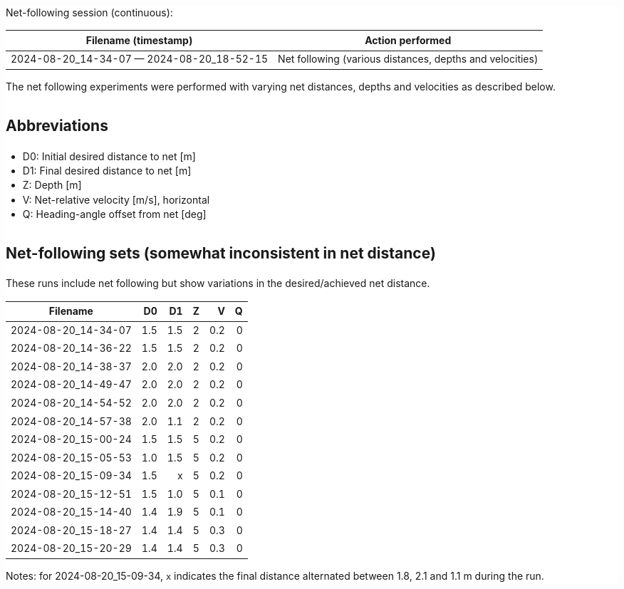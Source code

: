 
Net-following session (continuous):

| Filename (timestamp) | Action performed |
|---|---|
| 2024-08-20_14-34-07 — 2024-08-20_18-52-15 | Net following (various distances, depths and velocities) |

The net following experiments were performed with varying net distances, depths and velocities as described below.


## Abbreviations

- D0: Initial desired distance to net [m]
- D1: Final desired distance to net [m]
- Z: Depth [m]
- V: Net-relative velocity [m/s], horizontal
- Q: Heading-angle offset from net [deg]


## Net-following sets (somewhat inconsistent in net distance)

These runs include net following but show variations in the desired/achieved net distance.

| Filename | D0 | D1 | Z | V | Q |
|---|---:|---:|---:|---:|---:|
| 2024-08-20_14-34-07 | 1.5 | 1.5 | 2 | 0.2 | 0 |
| 2024-08-20_14-36-22 | 1.5 | 1.5 | 2 | 0.2 | 0 |
| 2024-08-20_14-38-37 | 2.0 | 2.0 | 2 | 0.2 | 0 |
| 2024-08-20_14-49-47 | 2.0 | 2.0 | 2 | 0.2 | 0 |
| 2024-08-20_14-54-52 | 2.0 | 2.0 | 2 | 0.2 | 0 |
| 2024-08-20_14-57-38 | 2.0 | 1.1 | 2 | 0.2 | 0 |
| 2024-08-20_15-00-24 | 1.5 | 1.5 | 5 | 0.2 | 0 |
| 2024-08-20_15-05-53 | 1.0 | 1.5 | 5 | 0.2 | 0 |
| 2024-08-20_15-09-34 | 1.5 | x | 5 | 0.2 | 0 |
| 2024-08-20_15-12-51 | 1.5 | 1.0 | 5 | 0.1 | 0 |
| 2024-08-20_15-14-40 | 1.4 | 1.9 | 5 | 0.1 | 0 |
| 2024-08-20_15-18-27 | 1.4 | 1.4 | 5 | 0.3 | 0 |
| 2024-08-20_15-20-29 | 1.4 | 1.4 | 5 | 0.3 | 0 |

Notes: for 2024-08-20_15-09-34, `x` indicates the final distance alternated between 1.8, 2.1 and 1.1 m during the run.

